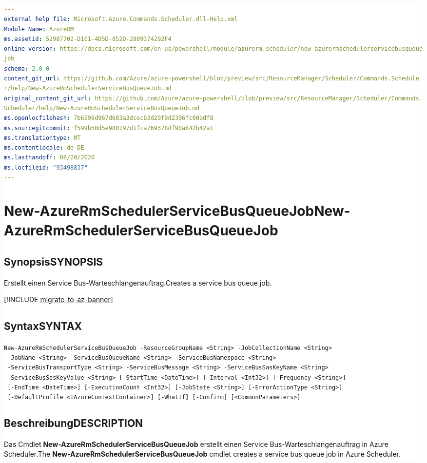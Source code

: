 ```yaml
---
external help file: Microsoft.Azure.Commands.Scheduler.dll-Help.xml
Module Name: AzureRM
ms.assetid: 52987702-D101-4D5D-852D-2809374292F4
online version: https://docs.microsoft.com/en-us/powershell/module/azurerm.scheduler/new-azurermschedulerservicebusqueuejob
schema: 2.0.0
content_git_url: https://github.com/Azure/azure-powershell/blob/preview/src/ResourceManager/Scheduler/Commands.Scheduler/help/New-AzureRmSchedulerServiceBusQueueJob.md
original_content_git_url: https://github.com/Azure/azure-powershell/blob/preview/src/ResourceManager/Scheduler/Commands.Scheduler/help/New-AzureRmSchedulerServiceBusQueueJob.md
ms.openlocfilehash: 7b6596d967d603a3dcecb3d20f9d2396fc00adf8
ms.sourcegitcommit: f599b50d5e980197d1fca769378df90a842b42a1
ms.translationtype: MT
ms.contentlocale: de-DE
ms.lasthandoff: 08/20/2020
ms.locfileid: "93498837"
---
```

# <span data-ttu-id="6c8ab-101">New-AzureRmSchedulerServiceBusQueueJob</span><span class="sxs-lookup"><span data-stu-id="6c8ab-101">New-AzureRmSchedulerServiceBusQueueJob</span></span>

## <span data-ttu-id="6c8ab-102">Synopsis</span><span class="sxs-lookup"><span data-stu-id="6c8ab-102">SYNOPSIS</span></span>
<span data-ttu-id="6c8ab-103">Erstellt einen Service Bus-Warteschlangenauftrag.</span><span class="sxs-lookup"><span data-stu-id="6c8ab-103">Creates a service bus queue job.</span></span>

[!INCLUDE [migrate-to-az-banner](../../includes/migrate-to-az-banner.md)]

## <span data-ttu-id="6c8ab-104">Syntax</span><span class="sxs-lookup"><span data-stu-id="6c8ab-104">SYNTAX</span></span>

```
New-AzureRmSchedulerServiceBusQueueJob -ResourceGroupName <String> -JobCollectionName <String>
 -JobName <String> -ServiceBusQueueName <String> -ServiceBusNamespace <String>
 -ServiceBusTransportType <String> -ServiceBusMessage <String> -ServiceBusSasKeyName <String>
 -ServiceBusSasKeyValue <String> [-StartTime <DateTime>] [-Interval <Int32>] [-Frequency <String>]
 [-EndTime <DateTime>] [-ExecutionCount <Int32>] [-JobState <String>] [-ErrorActionType <String>]
 [-DefaultProfile <IAzureContextContainer>] [-WhatIf] [-Confirm] [<CommonParameters>]
```

## <span data-ttu-id="6c8ab-105">Beschreibung</span><span class="sxs-lookup"><span data-stu-id="6c8ab-105">DESCRIPTION</span></span>
<span data-ttu-id="6c8ab-106">Das Cmdlet **New-AzureRmSchedulerServiceBusQueueJob** erstellt einen Service Bus-Warteschlangenauftrag in Azure Scheduler.</span><span class="sxs-lookup"><span data-stu-id="6c8ab-106">The **New-AzureRmSchedulerServiceBusQueueJob** cmdlet creates a service bus queue job in Azure Scheduler.</span></span>
